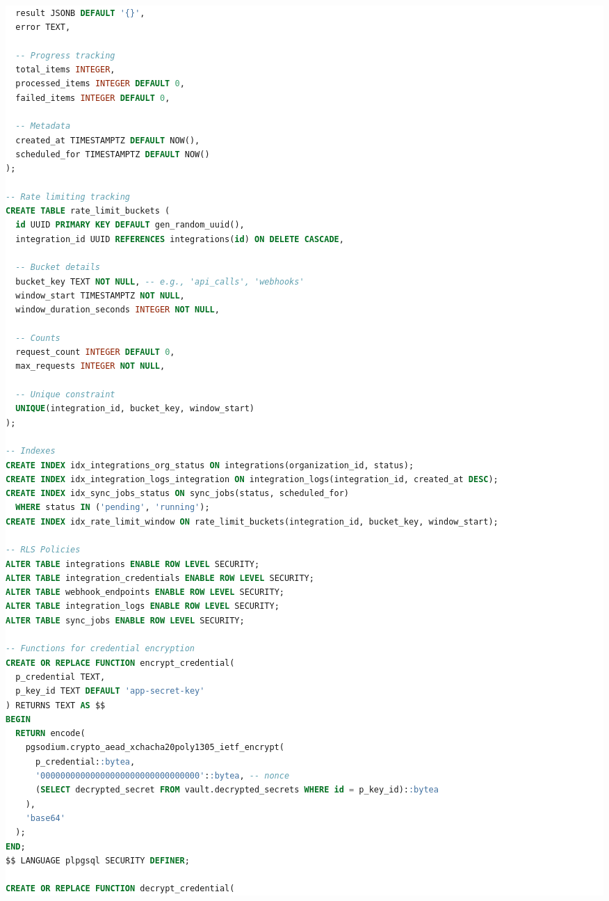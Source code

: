 ```sql
  result JSONB DEFAULT '{}',
  error TEXT,
  
  -- Progress tracking
  total_items INTEGER,
  processed_items INTEGER DEFAULT 0,
  failed_items INTEGER DEFAULT 0,
  
  -- Metadata
  created_at TIMESTAMPTZ DEFAULT NOW(),
  scheduled_for TIMESTAMPTZ DEFAULT NOW()
);

-- Rate limiting tracking
CREATE TABLE rate_limit_buckets (
  id UUID PRIMARY KEY DEFAULT gen_random_uuid(),
  integration_id UUID REFERENCES integrations(id) ON DELETE CASCADE,
  
  -- Bucket details
  bucket_key TEXT NOT NULL, -- e.g., 'api_calls', 'webhooks'
  window_start TIMESTAMPTZ NOT NULL,
  window_duration_seconds INTEGER NOT NULL,
  
  -- Counts
  request_count INTEGER DEFAULT 0,
  max_requests INTEGER NOT NULL,
  
  -- Unique constraint
  UNIQUE(integration_id, bucket_key, window_start)
);

-- Indexes
CREATE INDEX idx_integrations_org_status ON integrations(organization_id, status);
CREATE INDEX idx_integration_logs_integration ON integration_logs(integration_id, created_at DESC);
CREATE INDEX idx_sync_jobs_status ON sync_jobs(status, scheduled_for)
  WHERE status IN ('pending', 'running');
CREATE INDEX idx_rate_limit_window ON rate_limit_buckets(integration_id, bucket_key, window_start);

-- RLS Policies
ALTER TABLE integrations ENABLE ROW LEVEL SECURITY;
ALTER TABLE integration_credentials ENABLE ROW LEVEL SECURITY;
ALTER TABLE webhook_endpoints ENABLE ROW LEVEL SECURITY;
ALTER TABLE integration_logs ENABLE ROW LEVEL SECURITY;
ALTER TABLE sync_jobs ENABLE ROW LEVEL SECURITY;

-- Functions for credential encryption
CREATE OR REPLACE FUNCTION encrypt_credential(
  p_credential TEXT,
  p_key_id TEXT DEFAULT 'app-secret-key'
) RETURNS TEXT AS $$
BEGIN
  RETURN encode(
    pgsodium.crypto_aead_xchacha20poly1305_ietf_encrypt(
      p_credential::bytea,
      '00000000000000000000000000000000'::bytea, -- nonce
      (SELECT decrypted_secret FROM vault.decrypted_secrets WHERE id = p_key_id)::bytea
    ),
    'base64'
  );
END;
$$ LANGUAGE plpgsql SECURITY DEFINER;

CREATE OR REPLACE FUNCTION decrypt_credential(
```